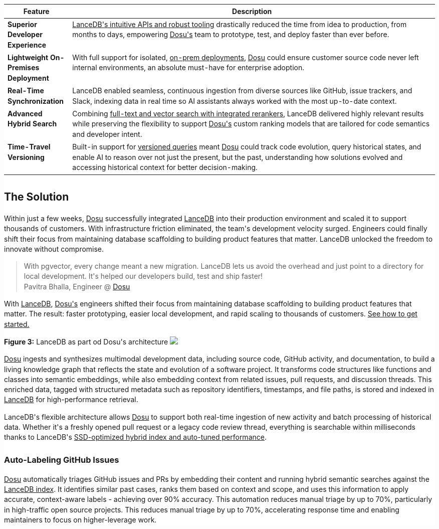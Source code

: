 | Feature | Description |
|---------|-------------|
| **Superior Developer Experience** | [LanceDB's intuitive APIs and robust tooling](https://lancedb.com/documentation) drastically reduced the time from idea to production, from months to days, empowering [Dosu's](https://dosu.dev) team to prototype, test, and deploy faster than ever before. |
| **Lightweight On-Premises Deployment** | With full support for isolated, [on-prem deployments](https://lancedb.com/documentation), [Dosu](https://dosu.dev) could ensure customer source code never left internal environments, an absolute must-have for enterprise adoption. |
| **Real-Time Synchronization** | LanceDB enabled seamless, continuous ingestion from diverse sources like GitHub, issue trackers, and Slack, indexing data in real time so AI assistants always worked with the most up-to-date context. |
| **Advanced Hybrid Search** | Combining [full-text and vector search with integrated rerankers](https://lancedb.com/documentation), LanceDB delivered highly relevant results while preserving the flexibility to support [Dosu's](https://dosu.dev) custom ranking models that are tailored for code semantics and developer intent. |
| **Time-Travel Versioning** | Built-in support for [versioned queries](https://lancedb.com/documentation) meant [Dosu](https://dosu.dev) could track code evolution, query historical states, and enable AI to reason over not just the present, but the past, understanding how solutions evolved and accessing historical context for better decision-making. |

## The Solution

Within just a few weeks, [Dosu](https://dosu.dev) successfully integrated [LanceDB](https://lancedb.com/) into their production environment and scaled it to support thousands of customers. With infrastructure friction eliminated, the team's development velocity surged. Engineers could finally shift their focus from maintaining database scaffolding to building product features that matter. LanceDB unlocked the freedom to innovate without compromise.

> With pgvector, every change meant a new migration. LanceDB lets us avoid the overhead and just point to a directory for local development. It's helped our developers build, test and ship faster! </br> Pavitra Bhalla, Engineer @ [Dosu](https://dosu.dev)

With [LanceDB](https://lancedb.com/), [Dosu's](https://dosu.dev) engineers shifted their focus from maintaining database scaffolding to building product features that matter. The result: faster prototyping, easier local development, and rapid scaling to thousands of customers. [See how to get started.](https://lancedb.com/documentation)

**Figure 3:** LanceDB as part od Dosu's architecture
![](/assets/blog/case-study-dosu/dosu-1.png)

[Dosu](https://dosu.dev) ingests and synthesizes multimodal development data, including source code, GitHub activity, and documentation, to build a living knowledge graph that reflects the state and evolution of a software project. It transforms code structures like functions and classes into semantic embeddings, while also embedding context from related issues, pull requests, and discussion threads. This enriched data, tagged with structured metadata such as repository identifiers, timestamps, and file paths, is stored and indexed in [LanceDB](https://lancedb.com/) for high-performance retrieval.

LanceDB's flexible architecture allows [Dosu](https://dosu.dev) to support both real-time ingestion of new activity and batch processing of historical data. Whether it's a freshly opened pull request or a legacy code review thread, everything is searchable within milliseconds thanks to LanceDB's [SSD-optimized hybrid index and auto-tuned performance](https://lancedb.com/documentation).

### Auto-Labeling GitHub Issues

[Dosu](https://dosu.dev) automatically triages GitHub issues and PRs by embedding their content and running hybrid semantic searches against the [LanceDB index](https://lancedb.com/documentation). It identifies similar past cases, ranks them based on context and scope, and uses this information to apply accurate, context-aware labels - achieving over 90% accuracy. This automation reduces manual triage by up to 70%, particularly in high-traffic open source projects. This reduces manual triage by up to 70%, accelerating response time and enabling maintainers to focus on higher-leverage work.
